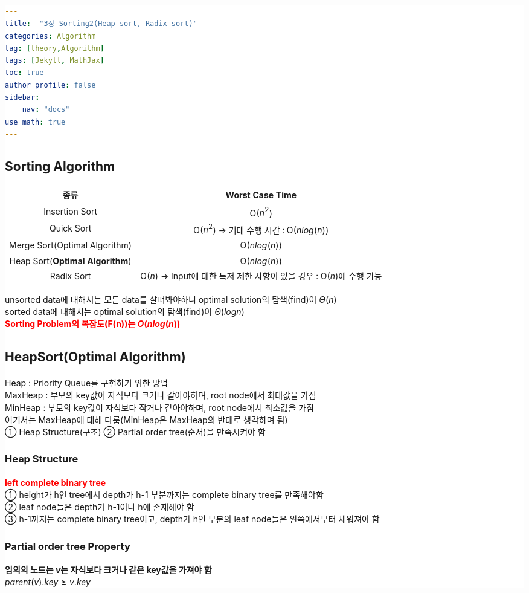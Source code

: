 ```yaml
---
title:  "3장 Sorting2(Heap sort, Radix sort)"
categories: Algorithm
tag: [theory,Algorithm]
tags: [Jekyll, MathJax]
toc: true
author_profile: false
sidebar:
    nav: "docs"
use_math: true
---
```


## Sorting Algorithm

|               종류               |                       Worst Case Time                        |
| :------------------------------: | :----------------------------------------------------------: |
|          Insertion Sort          |                           O($n^2$)                           |
|            Quick Sort            |       O($n^2$) &rarr; 기대 수행 시간 : O($n log (n)$)        |
|  Merge Sort(Optimal Algorithm)   |                        O($n log (n)$)                        |
| Heap Sort(**Optimal Algorithm**) |                        O($n log (n)$)                        |
|            Radix Sort            | O($n$) &rarr; Input에 대한 특저 제한 사항이 있을 경우 : O($n$)에 수행 가능 |

unsorted data에 대해서는 모든 data를 살펴봐야하니 optimal solution의 탐색(find)이 $\Theta(n)$   
sorted data에 대해서는 optimal solution의 탐색(find)이 $\Theta(log n)$   
<span style='color:red'>**Sorting Problem의 복잠도(F(n))는 $O(nlog(n))$**</span>

## HeapSort(Optimal Algorithm)

Heap : Priority Queue를 구현하기 위한 방법   
MaxHeap : 부모의 key값이 자식보다 크거나 같아야하며, root node에서 최대값을 가짐   
MinHeap : 부모의 key값이 자식보다 작거나 같아야하며, root node에서 최소값을 가짐   
여기서는 MaxHeap에 대해 다룸(MinHeap은 MaxHeap의 반대로 생각하며 됨)   
① Heap Structure(구조) ② Partial order tree(순서)을 만족시켜야 함   

### Heap Structure

<span style='color:red'>**left complete binary tree**</span>   
① height가 h인 tree에서 depth가 h-1 부분까지는 complete binary tree를 만족해야함   
② leaf node들은 depth가 h-1이나 h에 존재해야 함   
③ h-1까지는 complete binary tree이고, depth가 h인 부분의 leaf node들은 왼쪽에서부터 채워져아 함   

### Partial order tree Property

**임의의 노드는 $v$는 자식보다 크거나 같은 key값을 가져야 함**   
$parent(v).key \ge v.key$   
